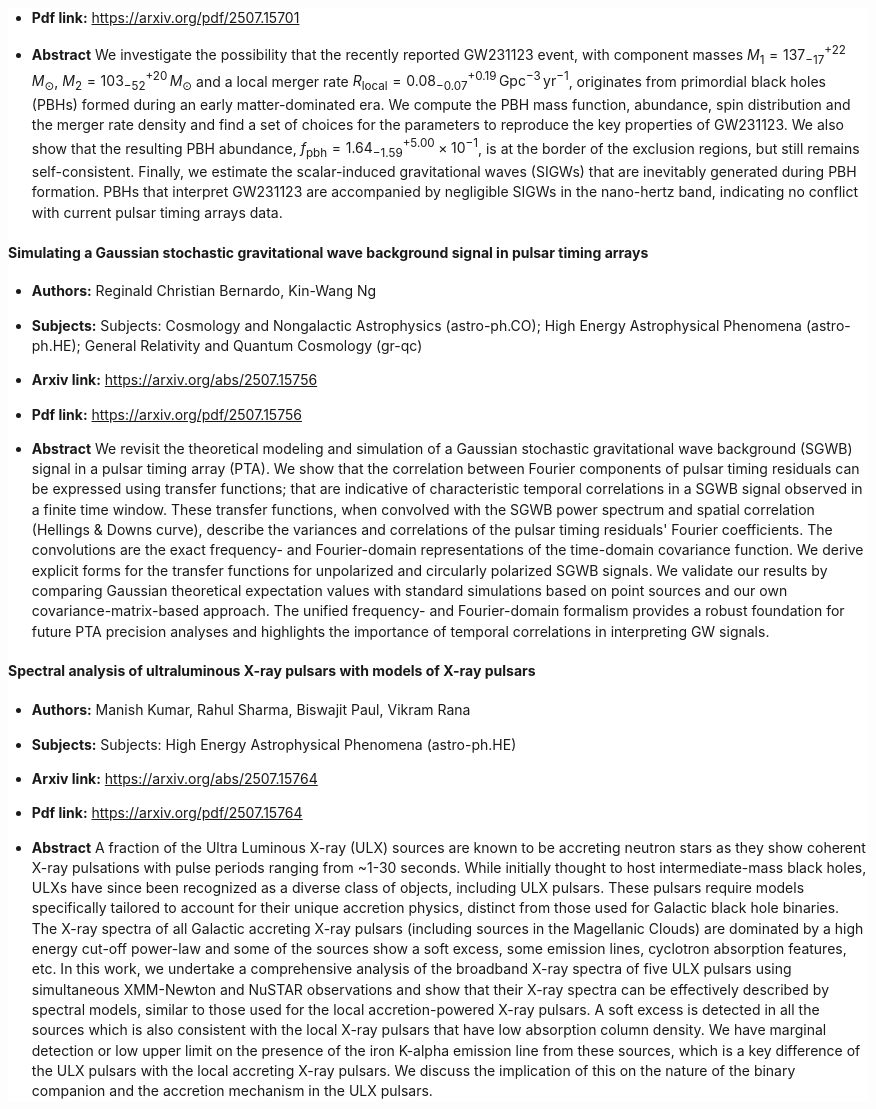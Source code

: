  - **Pdf link:** https://arxiv.org/pdf/2507.15701

 - **Abstract**
 We investigate the possibility that the recently reported GW231123 event, with component masses $M_1=137^{+22}_{-17}\,M_\odot$, $M_2=103^{+20}_{-52}\,M_\odot$ and a local merger rate $R_{\mathrm{local}}=0.08^{+0.19}_{-0.07}\,\mathrm{Gpc^{-3}\,yr^{-1}}$, originates from primordial black holes (PBHs) formed during an early matter-dominated era. We compute the PBH mass function, abundance, spin distribution and the merger rate density and find a set of choices for the parameters to reproduce the key properties of GW231123. We also show that the resulting PBH abundance, $f_{\mathrm{pbh}}= 1.64^{+5.00}_{-1.59}\times10^{-1}$, is at the border of the exclusion regions, but still remains self-consistent. Finally, we estimate the scalar-induced gravitational waves (SIGWs) that are inevitably generated during PBH formation. PBHs that interpret GW231123 are accompanied by negligible SIGWs in the nano-hertz band, indicating no conflict with current pulsar timing arrays data.

#### Simulating a Gaussian stochastic gravitational wave background signal in pulsar timing arrays
 - **Authors:** Reginald Christian Bernardo, Kin-Wang Ng
 - **Subjects:** Subjects:
Cosmology and Nongalactic Astrophysics (astro-ph.CO); High Energy Astrophysical Phenomena (astro-ph.HE); General Relativity and Quantum Cosmology (gr-qc)
 - **Arxiv link:** https://arxiv.org/abs/2507.15756

 - **Pdf link:** https://arxiv.org/pdf/2507.15756

 - **Abstract**
 We revisit the theoretical modeling and simulation of a Gaussian stochastic gravitational wave background (SGWB) signal in a pulsar timing array (PTA). We show that the correlation between Fourier components of pulsar timing residuals can be expressed using transfer functions; that are indicative of characteristic temporal correlations in a SGWB signal observed in a finite time window. These transfer functions, when convolved with the SGWB power spectrum and spatial correlation (Hellings \& Downs curve), describe the variances and correlations of the pulsar timing residuals' Fourier coefficients. The convolutions are the exact frequency- and Fourier-domain representations of the time-domain covariance function. We derive explicit forms for the transfer functions for unpolarized and circularly polarized SGWB signals. We validate our results by comparing Gaussian theoretical expectation values with standard simulations based on point sources and our own covariance-matrix-based approach. The unified frequency- and Fourier-domain formalism provides a robust foundation for future PTA precision analyses and highlights the importance of temporal correlations in interpreting GW signals.

#### Spectral analysis of ultraluminous X-ray pulsars with models of X-ray pulsars
 - **Authors:** Manish Kumar, Rahul Sharma, Biswajit Paul, Vikram Rana
 - **Subjects:** Subjects:
High Energy Astrophysical Phenomena (astro-ph.HE)
 - **Arxiv link:** https://arxiv.org/abs/2507.15764

 - **Pdf link:** https://arxiv.org/pdf/2507.15764

 - **Abstract**
 A fraction of the Ultra Luminous X-ray (ULX) sources are known to be accreting neutron stars as they show coherent X-ray pulsations with pulse periods ranging from ~1-30 seconds. While initially thought to host intermediate-mass black holes, ULXs have since been recognized as a diverse class of objects, including ULX pulsars. These pulsars require models specifically tailored to account for their unique accretion physics, distinct from those used for Galactic black hole binaries. The X-ray spectra of all Galactic accreting X-ray pulsars (including sources in the Magellanic Clouds) are dominated by a high energy cut-off power-law and some of the sources show a soft excess, some emission lines, cyclotron absorption features, etc. In this work, we undertake a comprehensive analysis of the broadband X-ray spectra of five ULX pulsars using simultaneous XMM-Newton and NuSTAR observations and show that their X-ray spectra can be effectively described by spectral models, similar to those used for the local accretion-powered X-ray pulsars. A soft excess is detected in all the sources which is also consistent with the local X-ray pulsars that have low absorption column density. We have marginal detection or low upper limit on the presence of the iron K-alpha emission line from these sources, which is a key difference of the ULX pulsars with the local accreting X-ray pulsars. We discuss the implication of this on the nature of the binary companion and the accretion mechanism in the ULX pulsars.
